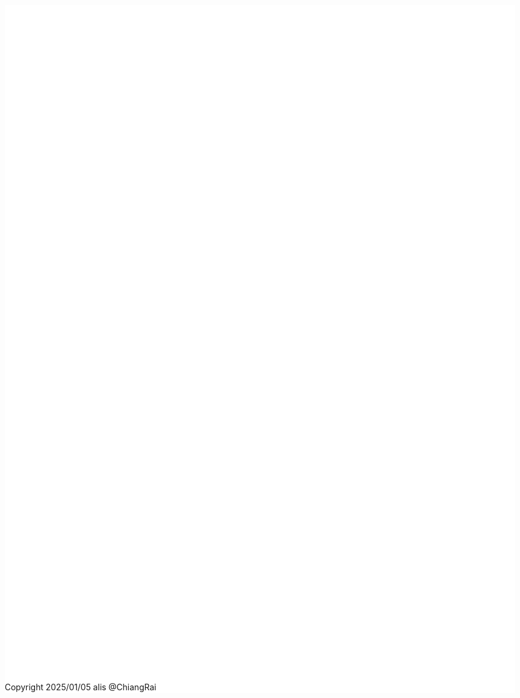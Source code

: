 



<br><br>

<br><br><br><br><br><br>





<br><br><br><br><br><br><br><br><br><br><br><br><br><br><br><br><br><br><br><br><br><br><br><br><br><br><br><br><br><br><br><br><br><br><br><br><br><br><br><br><br><br><br><br><br><br>




<footer>
<p>Copyright 2025/01/05 alis @ChiangRai</p>
</footer>


<script src="https://code.jquery.com/jquery-1.12.4.min.js" type="text/javascript"></script>
<script src="https://cdnjs.cloudflare.com/ajax/libs/lightbox2/2.7.1/js/lightbox.min.js" type="text/javascript"></script>

<script type='text/javascript' src='https://torokoid.github.io/shiba/jquery.js?ver=1.12.4'></script>
<script src="https://torokoid.github.io/shiba/jquery.goup.min.js"></script>
<script src="https://torokoid.github.io/shiba/my.js"></script>
